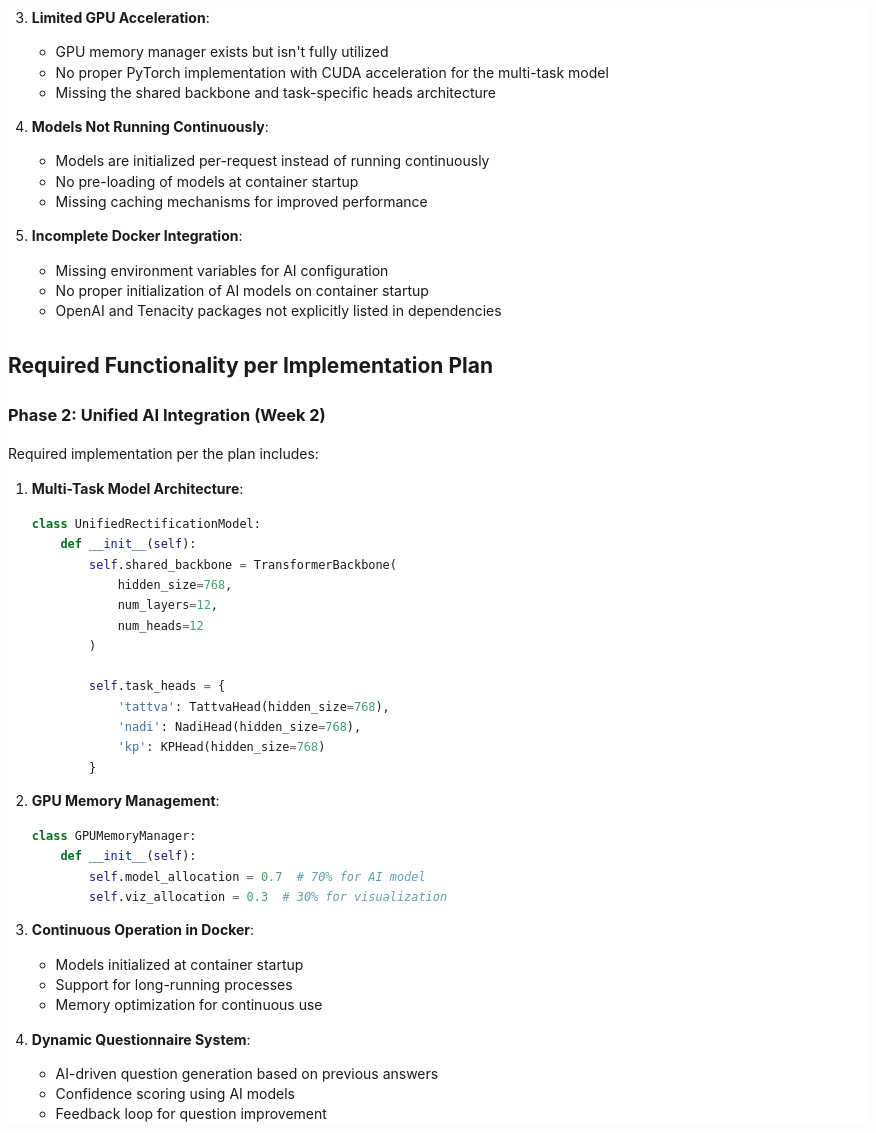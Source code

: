 3. **Limited GPU Acceleration**:
   - GPU memory manager exists but isn't fully utilized
   - No proper PyTorch implementation with CUDA acceleration for the multi-task model
   - Missing the shared backbone and task-specific heads architecture

4. **Models Not Running Continuously**:
   - Models are initialized per-request instead of running continuously
   - No pre-loading of models at container startup
   - Missing caching mechanisms for improved performance

5. **Incomplete Docker Integration**:
   - Missing environment variables for AI configuration
   - No proper initialization of AI models on container startup
   - OpenAI and Tenacity packages not explicitly listed in dependencies

## Required Functionality per Implementation Plan

### Phase 2: Unified AI Integration (Week 2)

Required implementation per the plan includes:

1. **Multi-Task Model Architecture**:
   ```python
   class UnifiedRectificationModel:
       def __init__(self):
           self.shared_backbone = TransformerBackbone(
               hidden_size=768,
               num_layers=12,
               num_heads=12
           )

           self.task_heads = {
               'tattva': TattvaHead(hidden_size=768),
               'nadi': NadiHead(hidden_size=768),
               'kp': KPHead(hidden_size=768)
           }
   ```

2. **GPU Memory Management**:
   ```python
   class GPUMemoryManager:
       def __init__(self):
           self.model_allocation = 0.7  # 70% for AI model
           self.viz_allocation = 0.3  # 30% for visualization
   ```

3. **Continuous Operation in Docker**:
   - Models initialized at container startup
   - Support for long-running processes
   - Memory optimization for continuous use

4. **Dynamic Questionnaire System**:
   - AI-driven question generation based on previous answers
   - Confidence scoring using AI models
   - Feedback loop for question improvement
